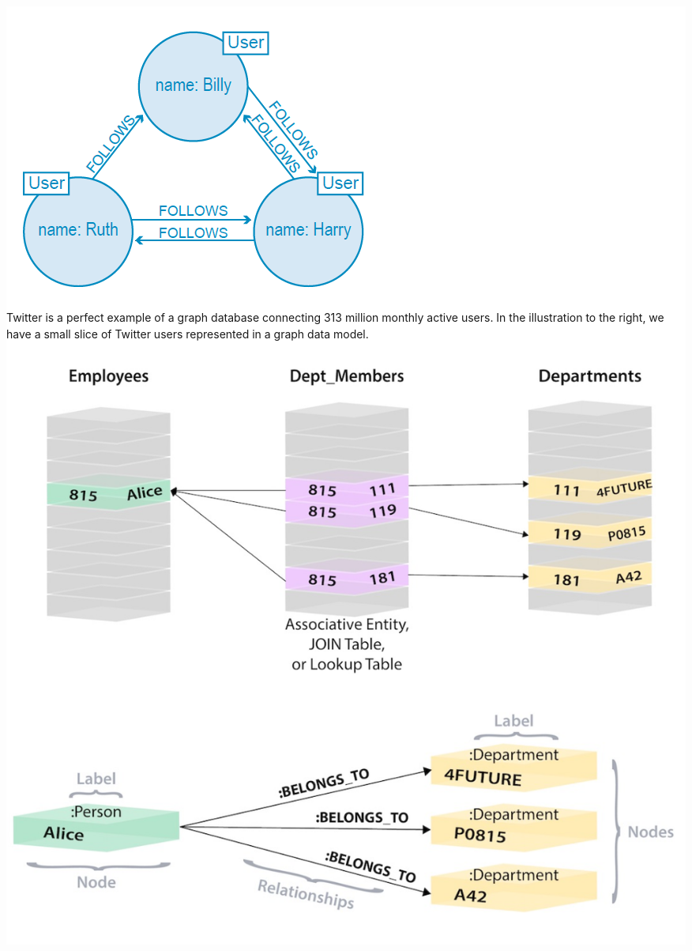 ![](img/Graph%20Database%20Neo4j%2020231.png)

Twitter is a perfect example of a graph database connecting 313 million monthly active users\. In the illustration to the right\, we have a small slice of Twitter users represented in a graph data model\.

![](img/Graph%20Database%20Neo4j%2020232.png)

![](img/Graph%20Database%20Neo4j%2020233.png)